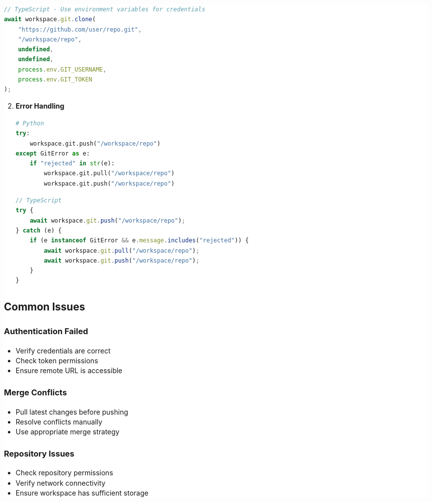    ```typescript
   // TypeScript - Use environment variables for credentials
   await workspace.git.clone(
       "https://github.com/user/repo.git",
       "/workspace/repo",
       undefined,
       undefined,
       process.env.GIT_USERNAME,
       process.env.GIT_TOKEN
   );
   ```

2. **Error Handling**
   ```python
   # Python
   try:
       workspace.git.push("/workspace/repo")
   except GitError as e:
       if "rejected" in str(e):
           workspace.git.pull("/workspace/repo")
           workspace.git.push("/workspace/repo")
   ```

   ```typescript
   // TypeScript
   try {
       await workspace.git.push("/workspace/repo");
   } catch (e) {
       if (e instanceof GitError && e.message.includes("rejected")) {
           await workspace.git.pull("/workspace/repo");
           await workspace.git.push("/workspace/repo");
       }
   }
   ```

## Common Issues

### Authentication Failed
- Verify credentials are correct
- Check token permissions
- Ensure remote URL is accessible

### Merge Conflicts
- Pull latest changes before pushing
- Resolve conflicts manually
- Use appropriate merge strategy

### Repository Issues
- Check repository permissions
- Verify network connectivity
- Ensure workspace has sufficient storage
